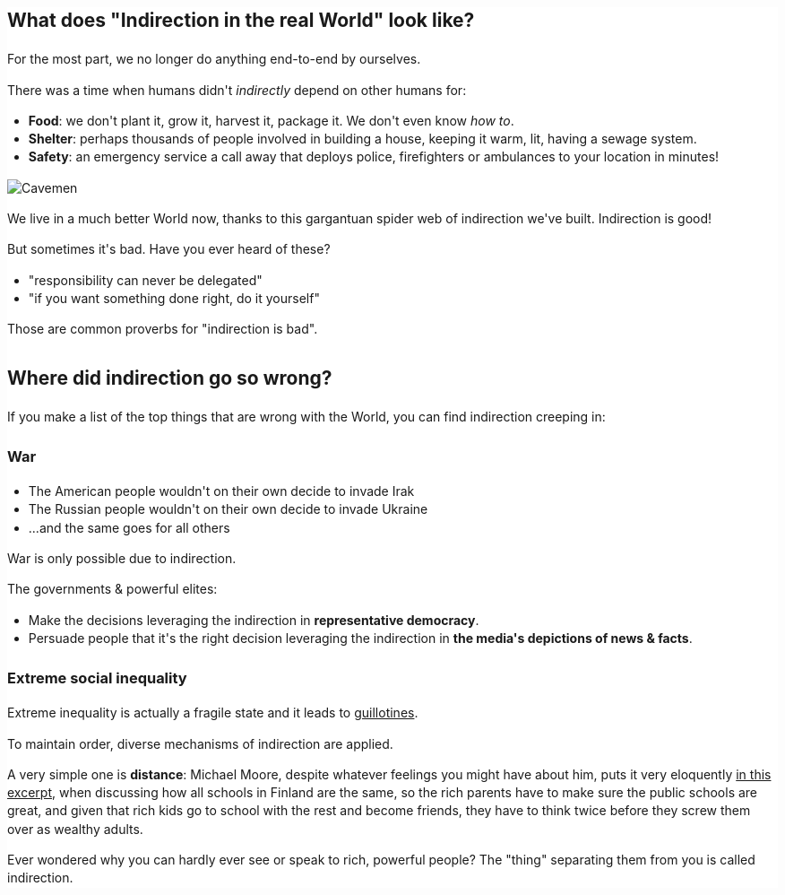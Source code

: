 ## What does "Indirection in the real World" look like?

For the most part, we no longer do anything end-to-end by ourselves.

There was a time when humans didn't *indirectly* depend on other humans for:
- **Food**: we don't plant it, grow it, harvest it, package it. We don't even know _how to_.
- **Shelter**: perhaps thousands of people involved in building a house, keeping it warm, lit, having a sewage system.
- **Safety**: an emergency service a call away that deploys police, firefighters or ambulances to your location in minutes!

![Cavemen](/images/posts/ai-cavemen.png)

We live in a much better World now, thanks to this gargantuan spider web of indirection we've built. Indirection is good!

But sometimes it's bad. Have you ever heard of these? 
- "responsibility can never be delegated"
- "if you want something done right, do it yourself"

Those are common proverbs for "indirection is bad".

## Where did indirection go so wrong?

If you make a list of the top things that are wrong with the World, you can find indirection creeping in:

### War

- The American people wouldn't on their own decide to invade Irak
- The Russian people wouldn't on their own decide to invade Ukraine
- ...and the same goes for all others

War is only possible due to indirection.

The governments & powerful elites: 
- Make the decisions leveraging the indirection in **representative democracy**.
- Persuade people that it's the right decision leveraging the indirection in **the media's depictions of news & facts**.

### Extreme social inequality
Extreme inequality is actually a fragile state and it leads to [guillotines](https://en.wikipedia.org/wiki/French_Revolution#Causes).

To maintain order, diverse mechanisms of indirection are applied. 

A very simple one is **distance**: Michael Moore, despite whatever feelings you might have about him, puts it very eloquently [in this excerpt](https://youtu.be/XQ_agxK6fLs?t=327), when discussing how all schools in Finland are the same, so the rich parents have to make sure the public schools are great, and given that rich kids go to school with the rest and become friends, they have to think twice before they screw them over as wealthy adults.

Ever wondered why you can hardly ever see or speak to rich, powerful people? The "thing" separating them from you is called indirection.
